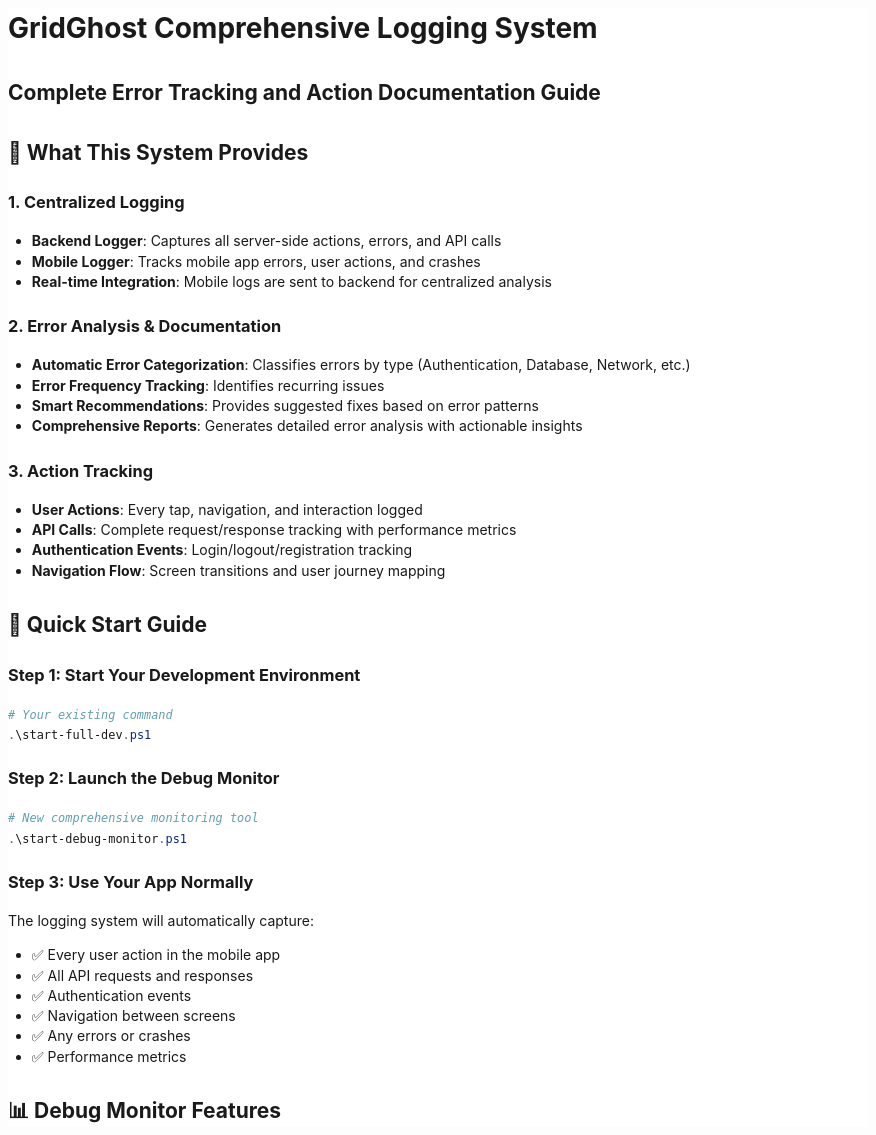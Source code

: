 # GridGhost Comprehensive Logging System
## Complete Error Tracking and Action Documentation Guide

## 🎯 What This System Provides

### 1. **Centralized Logging**
- **Backend Logger**: Captures all server-side actions, errors, and API calls
- **Mobile Logger**: Tracks mobile app errors, user actions, and crashes
- **Real-time Integration**: Mobile logs are sent to backend for centralized analysis

### 2. **Error Analysis & Documentation**
- **Automatic Error Categorization**: Classifies errors by type (Authentication, Database, Network, etc.)
- **Error Frequency Tracking**: Identifies recurring issues
- **Smart Recommendations**: Provides suggested fixes based on error patterns
- **Comprehensive Reports**: Generates detailed error analysis with actionable insights

### 3. **Action Tracking**
- **User Actions**: Every tap, navigation, and interaction logged
- **API Calls**: Complete request/response tracking with performance metrics
- **Authentication Events**: Login/logout/registration tracking
- **Navigation Flow**: Screen transitions and user journey mapping

## 🚀 Quick Start Guide

### Step 1: Start Your Development Environment
```powershell
# Your existing command
.\start-full-dev.ps1
```

### Step 2: Launch the Debug Monitor
```powershell
# New comprehensive monitoring tool
.\start-debug-monitor.ps1
```

### Step 3: Use Your App Normally
The logging system will automatically capture:
- ✅ Every user action in the mobile app
- ✅ All API requests and responses  
- ✅ Authentication events
- ✅ Navigation between screens
- ✅ Any errors or crashes
- ✅ Performance metrics

## 📊 Debug Monitor Features
